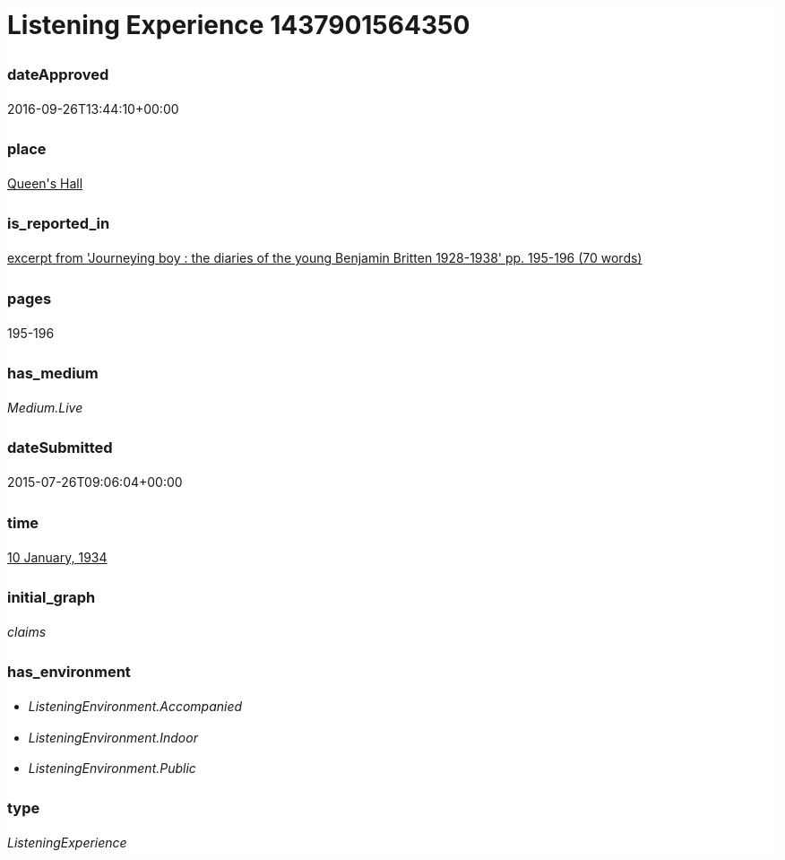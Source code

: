 # Listening Experience 1437901564350

### dateApproved


2016-09-26T13:44:10+00:00

### place


[Queen's Hall](#Queen's-Hall)

### is_reported_in


[excerpt from 'Journeying boy : the diaries of the young Benjamin Britten 1928-1938' pp. 195-196 (70 words)](#excerpt-from-'Journeying-boy-the-diaries-of-the-young-Benjamin-Britten-1928-1938'-pp.-195-196-(70-words))

### pages


195-196

### has_medium


*Medium.Live*

### dateSubmitted


2015-07-26T09:06:04+00:00

### time


[10 January, 1934](#10-January-1934)

### initial_graph


*claims*

### has_environment

 - *ListeningEnvironment.Accompanied*

 - *ListeningEnvironment.Indoor*

 - *ListeningEnvironment.Public*

### type


*ListeningExperience*
